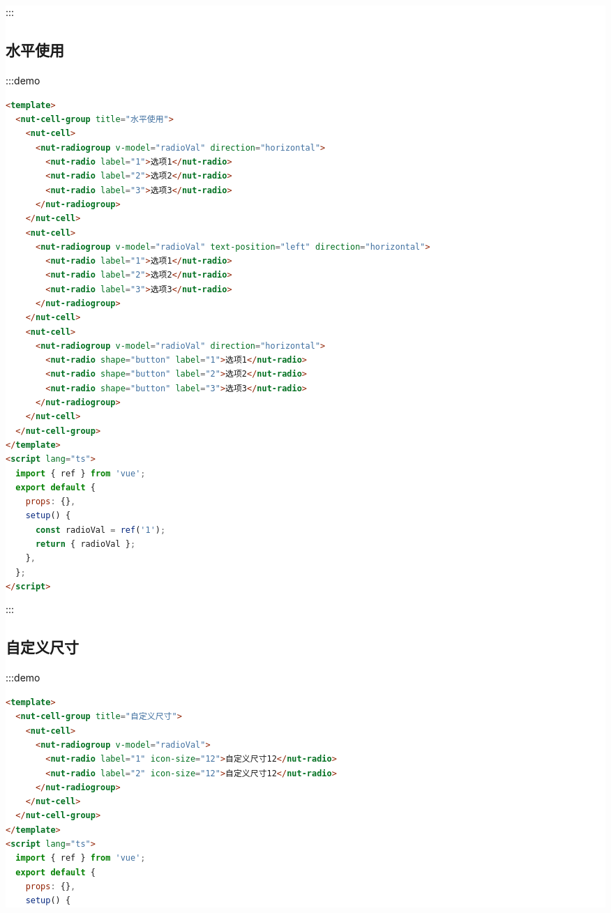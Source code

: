 :::

## 水平使用

:::demo

```html
<template>
  <nut-cell-group title="水平使用">
    <nut-cell>
      <nut-radiogroup v-model="radioVal" direction="horizontal">
        <nut-radio label="1">选项1</nut-radio>
        <nut-radio label="2">选项2</nut-radio>
        <nut-radio label="3">选项3</nut-radio>
      </nut-radiogroup>
    </nut-cell>
    <nut-cell>
      <nut-radiogroup v-model="radioVal" text-position="left" direction="horizontal">
        <nut-radio label="1">选项1</nut-radio>
        <nut-radio label="2">选项2</nut-radio>
        <nut-radio label="3">选项3</nut-radio>
      </nut-radiogroup>
    </nut-cell>
    <nut-cell>
      <nut-radiogroup v-model="radioVal" direction="horizontal">
        <nut-radio shape="button" label="1">选项1</nut-radio>
        <nut-radio shape="button" label="2">选项2</nut-radio>
        <nut-radio shape="button" label="3">选项3</nut-radio>
      </nut-radiogroup>
    </nut-cell>
  </nut-cell-group>
</template>
<script lang="ts">
  import { ref } from 'vue';
  export default {
    props: {},
    setup() {
      const radioVal = ref('1');
      return { radioVal };
    },
  };
</script>
```

:::
## 自定义尺寸

:::demo

```html
<template>
  <nut-cell-group title="自定义尺寸">
    <nut-cell>
      <nut-radiogroup v-model="radioVal">
        <nut-radio label="1" icon-size="12">自定义尺寸12</nut-radio>
        <nut-radio label="2" icon-size="12">自定义尺寸12</nut-radio>
      </nut-radiogroup>
    </nut-cell>
  </nut-cell-group>
</template>
<script lang="ts">
  import { ref } from 'vue';
  export default {
    props: {},
    setup() {
```
